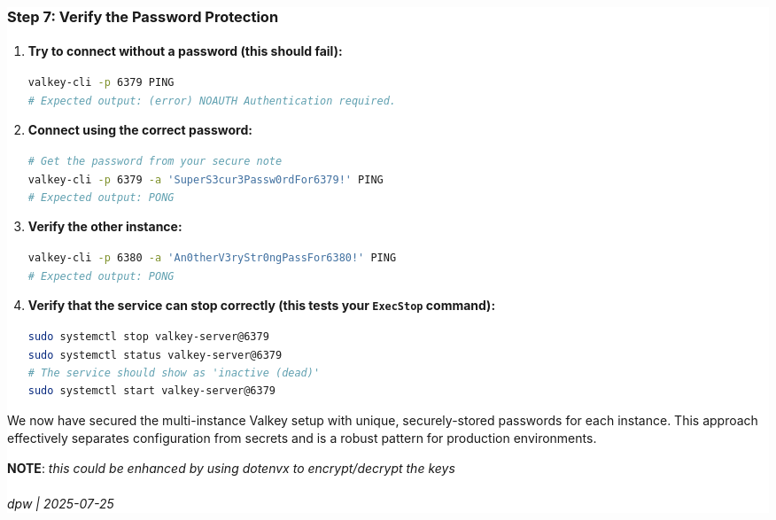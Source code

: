 ### Step 7: Verify the Password Protection

1.  **Try to connect without a password (this should fail):**

    ```bash
    valkey-cli -p 6379 PING
    # Expected output: (error) NOAUTH Authentication required.
    ```

2.  **Connect using the correct password:**

    ```bash
    # Get the password from your secure note
    valkey-cli -p 6379 -a 'SuperS3cur3Passw0rdFor6379!' PING
    # Expected output: PONG
    ```

3.  **Verify the other instance:**

    ```bash
    valkey-cli -p 6380 -a 'An0therV3ryStr0ngPassFor6380!' PING
    # Expected output: PONG
    ```

4.  **Verify that the service can stop correctly (this tests your `ExecStop` command):**

    ```bash
    sudo systemctl stop valkey-server@6379
    sudo systemctl status valkey-server@6379
    # The service should show as 'inactive (dead)'
    sudo systemctl start valkey-server@6379
    ```

We now have secured the multi-instance Valkey setup with unique, securely-stored passwords for each instance. This approach effectively separates configuration from secrets and is a robust pattern for production environments.

**NOTE**: *this could be enhanced by using dotenvx to encrypt/decrypt the keys*

###### dpw | 2025-07-25
